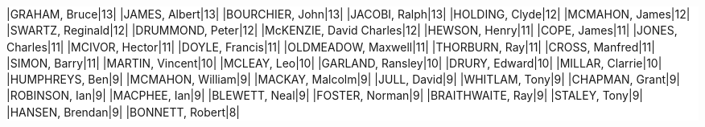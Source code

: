 |GRAHAM, Bruce|13|
|JAMES, Albert|13|
|BOURCHIER, John|13|
|JACOBI, Ralph|13|
|HOLDING, Clyde|12|
|MCMAHON, James|12|
|SWARTZ, Reginald|12|
|DRUMMOND, Peter|12|
|McKENZIE, David Charles|12|
|HEWSON, Henry|11|
|COPE, James|11|
|JONES, Charles|11|
|MCIVOR, Hector|11|
|DOYLE, Francis|11|
|OLDMEADOW, Maxwell|11|
|THORBURN, Ray|11|
|CROSS, Manfred|11|
|SIMON, Barry|11|
|MARTIN, Vincent|10|
|MCLEAY, Leo|10|
|GARLAND, Ransley|10|
|DRURY, Edward|10|
|MILLAR, Clarrie|10|
|HUMPHREYS, Ben|9|
|MCMAHON, William|9|
|MACKAY, Malcolm|9|
|JULL, David|9|
|WHITLAM, Tony|9|
|CHAPMAN, Grant|9|
|ROBINSON, Ian|9|
|MACPHEE, Ian|9|
|BLEWETT, Neal|9|
|FOSTER, Norman|9|
|BRAITHWAITE, Ray|9|
|STALEY, Tony|9|
|HANSEN, Brendan|9|
|BONNETT, Robert|8|